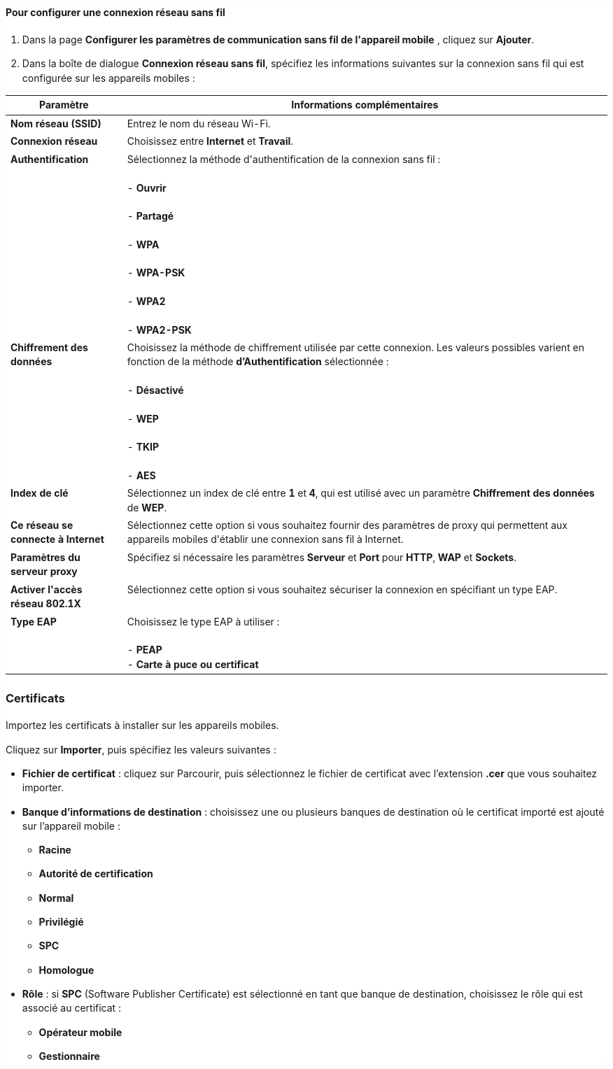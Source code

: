 #### <a name="to-configure-a-wireless-network-connection"></a>Pour configurer une connexion réseau sans fil  

1.  Dans la page **Configurer les paramètres de communication sans fil de l'appareil mobile** , cliquez sur **Ajouter**.  

2.  Dans la boîte de dialogue **Connexion réseau sans fil**, spécifiez les informations suivantes sur la connexion sans fil qui est configurée sur les appareils mobiles :  

|Paramètre|Informations complémentaires|  
|-------------|----------------------|  
|**Nom réseau (SSID)**|Entrez le nom du réseau Wi-Fi.|  
|**Connexion réseau**|Choisissez entre **Internet** et **Travail**.|  
|**Authentification**|Sélectionnez la méthode d'authentification de la connexion sans fil :<br /><br /> - **Ouvrir**<br /><br /> - **Partagé**<br /><br /> - **WPA**<br /><br /> - **WPA-PSK**<br /><br /> - **WPA2**<br /><br /> - **WPA2-PSK**|  
|**Chiffrement des données**|Choisissez la méthode de chiffrement utilisée par cette connexion. Les valeurs possibles varient en fonction de la méthode **d’Authentification** sélectionnée :<br /><br /> - **Désactivé**<br /><br /> - **WEP**<br /><br /> - **TKIP**<br /><br /> - **AES**|  
|**Index de clé**|Sélectionnez un index de clé entre **1** et **4**, qui est utilisé avec un paramètre **Chiffrement des données** de **WEP**.|  
|**Ce réseau se connecte à Internet**|Sélectionnez cette option si vous souhaitez fournir des paramètres de proxy qui permettent aux appareils mobiles d'établir une connexion sans fil à Internet.|  
|**Paramètres du serveur proxy**|Spécifiez si nécessaire les paramètres **Serveur** et **Port** pour **HTTP**, **WAP** et **Sockets**.|  
|**Activer l'accès réseau 802.1X**|Sélectionnez cette option si vous souhaitez sécuriser la connexion en spécifiant un type EAP.|  
|**Type EAP**|Choisissez le type EAP à utiliser :<br /><br /> - **PEAP**<br> - **Carte à puce ou certificat**|  



### <a name="certificates"></a>Certificats  
 Importez les certificats à installer sur les appareils mobiles.  

 Cliquez sur **Importer**, puis spécifiez les valeurs suivantes :  

-   **Fichier de certificat** : cliquez sur Parcourir, puis sélectionnez le fichier de certificat avec l’extension **.cer** que vous souhaitez importer.  

-   **Banque d’informations de destination** : choisissez une ou plusieurs banques de destination où le certificat importé est ajouté sur l’appareil mobile :  

    -   **Racine**  

    -   **Autorité de certification**  

    -   **Normal**  

    -   **Privilégié**  

    -   **SPC**  

    -   **Homologue**  

-   **Rôle** : si **SPC** (Software Publisher Certificate) est sélectionné en tant que banque de destination, choisissez le rôle qui est associé au certificat :  

    -   **Opérateur mobile**  

    -   **Gestionnaire**  
